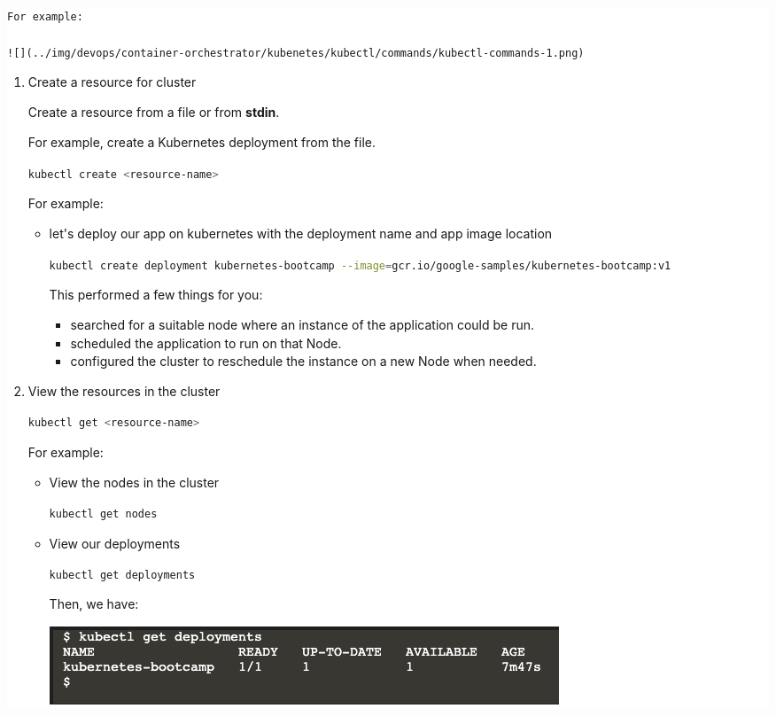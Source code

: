     For example:

    ![](../img/devops/container-orchestrator/kubenetes/kubectl/commands/kubectl-commands-1.png)

1. Create a resource for cluster

    Create a resource from a file or from **stdin**.

    For example, create a Kubernetes deployment from the file.

    ```bash
    kubectl create <resource-name>
    ```

    For example:
    - let's deploy our app on kubernetes with the deployment name and app image location

        ```bash
        kubectl create deployment kubernetes-bootcamp --image=gcr.io/google-samples/kubernetes-bootcamp:v1
        ```

        This performed a few things for you:
        - searched for a suitable node where an instance of the application could be run.
        - scheduled the application to run on that Node.
        - configured the cluster to reschedule the instance on a new Node when needed.


2. View the resources in the cluster

    ```bash
    kubectl get <resource-name>
    ```

    For example:
    - View the nodes in the cluster

        ```bash
        kubectl get nodes
        ```

    - View our deployments

        ```bash
        kubectl get deployments
        ```

        Then, we have:

        ![](../img/devops/container-orchestrator/kubenetes/kubectl/commands/kubectl-commands-2.png)
